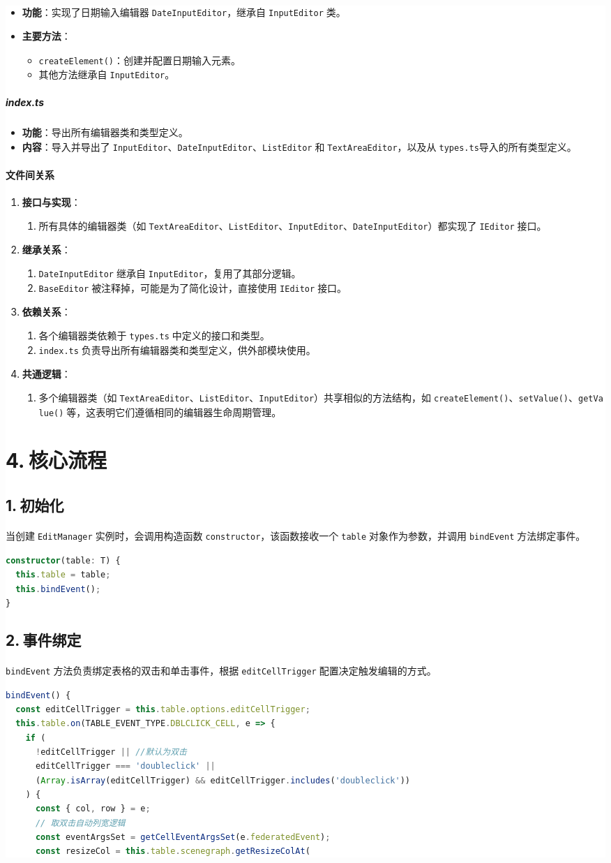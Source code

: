 -   **功能**：实现了日期输入编辑器 `DateInputEditor`，继承自 `InputEditor` 类。

-   **主要方法**：

    -   `createElement()`：创建并配置日期输入元素。
    -   其他方法继承自 `InputEditor`。

  


##### index.ts

-   **功能**：导出所有编辑器类和类型定义。
-   **内容**：导入并导出了 `InputEditor`、`DateInputEditor`、`ListEditor` 和 `TextAreaEditor`，以及从 `types.ts`导入的所有类型定义。

  


#### 文件间关系

1.  **接口与实现**：

    1.  所有具体的编辑器类（如 `TextAreaEditor`、`ListEditor`、`InputEditor`、`DateInputEditor`）都实现了 `IEditor` 接口。

1.  **继承关系**：

    1.  `DateInputEditor` 继承自 `InputEditor`，复用了其部分逻辑。
    1.  `BaseEditor` 被注释掉，可能是为了简化设计，直接使用 `IEditor` 接口。

1.  **依赖关系**：

    1.  各个编辑器类依赖于 `types.ts` 中定义的接口和类型。
    1.  `index.ts` 负责导出所有编辑器类和类型定义，供外部模块使用。

1.  **共通逻辑**：

    1.  多个编辑器类（如 `TextAreaEditor`、`ListEditor`、`InputEditor`）共享相似的方法结构，如 `createElement()`、`setValue()`、`getValue()` 等，这表明它们遵循相同的编辑器生命周期管理。

  

# 4. 核心流程

## 1. 初始化

当创建 `EditManager` 实例时，会调用构造函数 `constructor`，该函数接收一个 `table` 对象作为参数，并调用 `bindEvent` 方法绑定事件。

```typescript
constructor(table: T) {
  this.table = table;
  this.bindEvent();
}
```

## 2. 事件绑定

`bindEvent` 方法负责绑定表格的双击和单击事件，根据 `editCellTrigger` 配置决定触发编辑的方式。

```typescript
bindEvent() {
  const editCellTrigger = this.table.options.editCellTrigger;
  this.table.on(TABLE_EVENT_TYPE.DBLCLICK_CELL, e => {
    if (
      !editCellTrigger || //默认为双击
      editCellTrigger === 'doubleclick' ||
      (Array.isArray(editCellTrigger) && editCellTrigger.includes('doubleclick'))
    ) {
      const { col, row } = e;
      // 取双击自动列宽逻辑
      const eventArgsSet = getCellEventArgsSet(e.federatedEvent);
      const resizeCol = this.table.scenegraph.getResizeColAt(
```